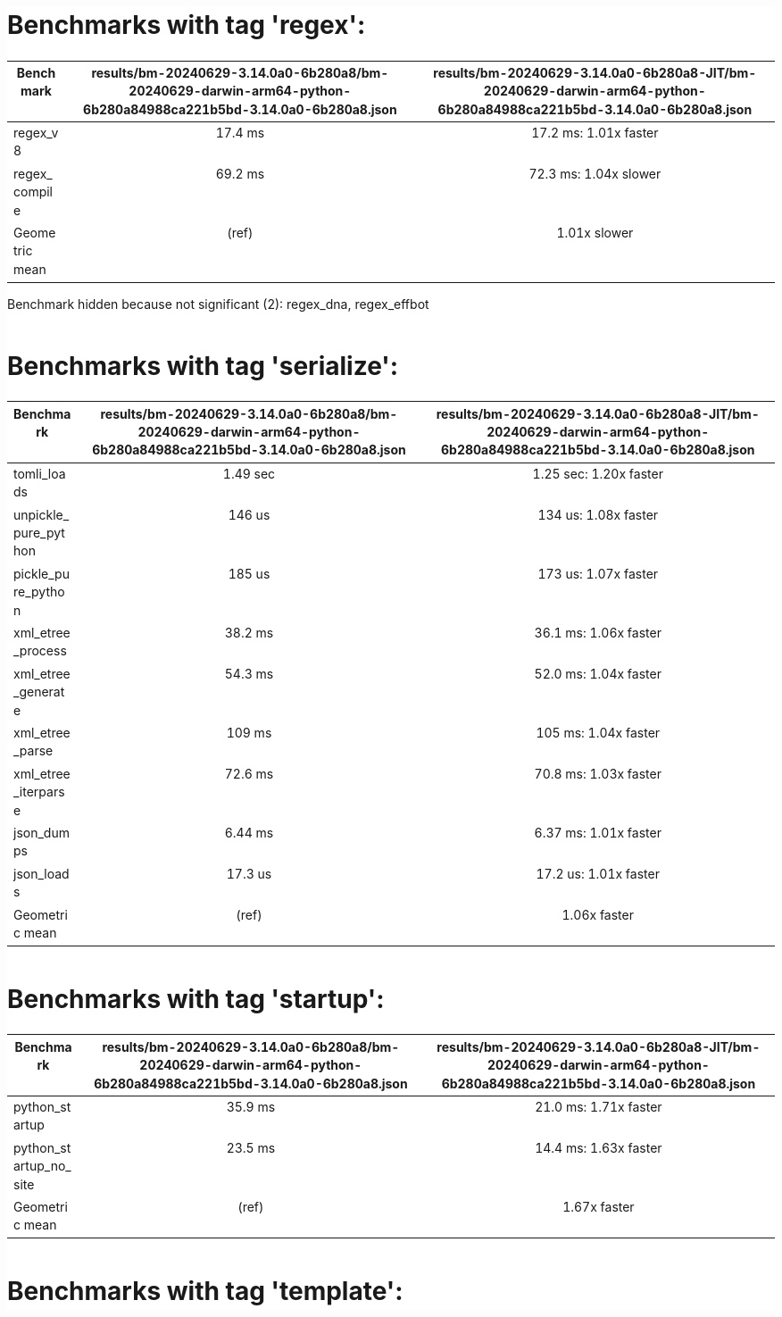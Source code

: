 Benchmarks with tag 'regex':
============================

| Benchmark      | results/bm-20240629-3.14.0a0-6b280a8/bm-20240629-darwin-arm64-python-6b280a84988ca221b5bd-3.14.0a0-6b280a8.json | results/bm-20240629-3.14.0a0-6b280a8-JIT/bm-20240629-darwin-arm64-python-6b280a84988ca221b5bd-3.14.0a0-6b280a8.json |
|----------------|:---------------------------------------------------------------------------------------------------------------:|:-------------------------------------------------------------------------------------------------------------------:|
| regex_v8       | 17.4 ms                                                                                                         | 17.2 ms: 1.01x faster                                                                                               |
| regex_compile  | 69.2 ms                                                                                                         | 72.3 ms: 1.04x slower                                                                                               |
| Geometric mean | (ref)                                                                                                           | 1.01x slower                                                                                                        |

Benchmark hidden because not significant (2): regex_dna, regex_effbot

Benchmarks with tag 'serialize':
================================

| Benchmark            | results/bm-20240629-3.14.0a0-6b280a8/bm-20240629-darwin-arm64-python-6b280a84988ca221b5bd-3.14.0a0-6b280a8.json | results/bm-20240629-3.14.0a0-6b280a8-JIT/bm-20240629-darwin-arm64-python-6b280a84988ca221b5bd-3.14.0a0-6b280a8.json |
|----------------------|:---------------------------------------------------------------------------------------------------------------:|:-------------------------------------------------------------------------------------------------------------------:|
| tomli_loads          | 1.49 sec                                                                                                        | 1.25 sec: 1.20x faster                                                                                              |
| unpickle_pure_python | 146 us                                                                                                          | 134 us: 1.08x faster                                                                                                |
| pickle_pure_python   | 185 us                                                                                                          | 173 us: 1.07x faster                                                                                                |
| xml_etree_process    | 38.2 ms                                                                                                         | 36.1 ms: 1.06x faster                                                                                               |
| xml_etree_generate   | 54.3 ms                                                                                                         | 52.0 ms: 1.04x faster                                                                                               |
| xml_etree_parse      | 109 ms                                                                                                          | 105 ms: 1.04x faster                                                                                                |
| xml_etree_iterparse  | 72.6 ms                                                                                                         | 70.8 ms: 1.03x faster                                                                                               |
| json_dumps           | 6.44 ms                                                                                                         | 6.37 ms: 1.01x faster                                                                                               |
| json_loads           | 17.3 us                                                                                                         | 17.2 us: 1.01x faster                                                                                               |
| Geometric mean       | (ref)                                                                                                           | 1.06x faster                                                                                                        |

Benchmarks with tag 'startup':
==============================

| Benchmark              | results/bm-20240629-3.14.0a0-6b280a8/bm-20240629-darwin-arm64-python-6b280a84988ca221b5bd-3.14.0a0-6b280a8.json | results/bm-20240629-3.14.0a0-6b280a8-JIT/bm-20240629-darwin-arm64-python-6b280a84988ca221b5bd-3.14.0a0-6b280a8.json |
|------------------------|:---------------------------------------------------------------------------------------------------------------:|:-------------------------------------------------------------------------------------------------------------------:|
| python_startup         | 35.9 ms                                                                                                         | 21.0 ms: 1.71x faster                                                                                               |
| python_startup_no_site | 23.5 ms                                                                                                         | 14.4 ms: 1.63x faster                                                                                               |
| Geometric mean         | (ref)                                                                                                           | 1.67x faster                                                                                                        |

Benchmarks with tag 'template':
===============================
